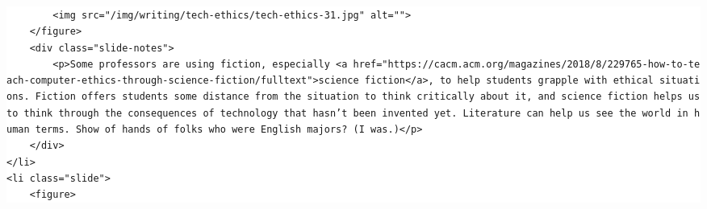 			<img src="/img/writing/tech-ethics/tech-ethics-31.jpg" alt="">
		</figure>
		<div class="slide-notes">
			<p>Some professors are using fiction, especially <a href="https://cacm.acm.org/magazines/2018/8/229765-how-to-teach-computer-ethics-through-science-fiction/fulltext">science fiction</a>, to help students grapple with ethical situations. Fiction offers students some distance from the situation to think critically about it, and science fiction helps us to think through the consequences of technology that hasn’t been invented yet. Literature can help us see the world in human terms. Show of hands of folks who were English majors? (I was.)</p>
		</div>
	</li>
	<li class="slide">
		<figure>